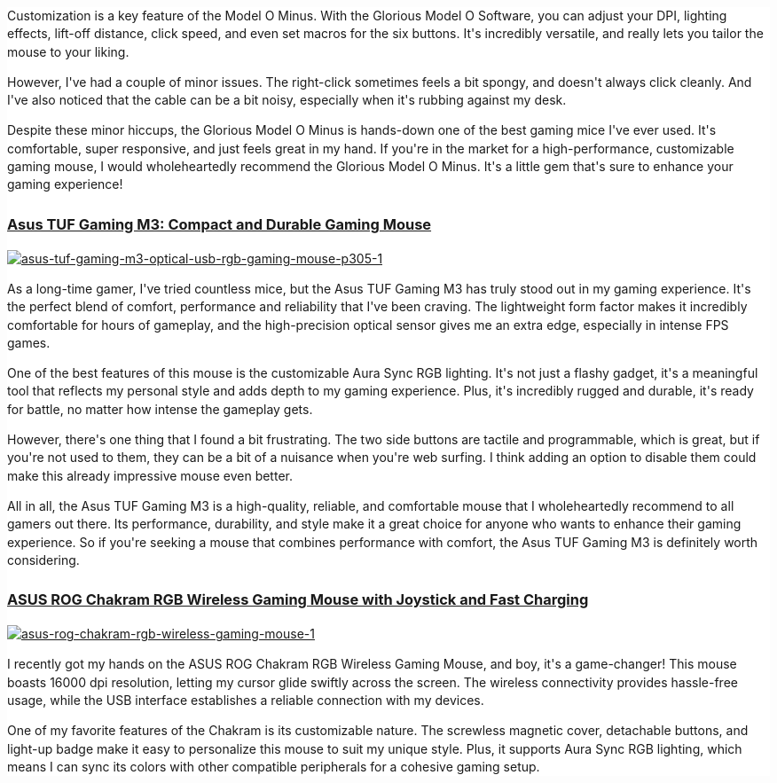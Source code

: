 Customization is a key feature of the Model O Minus. With the Glorious Model O Software, you can adjust your DPI, lighting effects, lift-off distance, click speed, and even set macros for the six buttons. It's incredibly versatile, and really lets you tailor the mouse to your liking. 

However, I've had a couple of minor issues. The right-click sometimes feels a bit spongy, and doesn't always click cleanly. And I've also noticed that the cable can be a bit noisy, especially when it's rubbing against my desk. 

Despite these minor hiccups, the Glorious Model O Minus is hands-down one of the best gaming mice I've ever used. It's comfortable, super responsive, and just feels great in my hand. If you're in the market for a high-performance, customizable gaming mouse, I would wholeheartedly recommend the Glorious Model O Minus. It's a little gem that's sure to enhance your gaming experience! 


### [Asus TUF Gaming M3: Compact and Durable Gaming Mouse](https://serp.ly/@serpgames/amazon/ergonomic-gaming-mouse?utm\_source=serpgames&utm\_medium=organic&utm\_campaign=website)

<div class="image"><a href="https://serp.ly/@serpgames/amazon/ergonomic-gaming-mouse?utm_source=serpgames&utm_medium=organic&utm_campaign=website"><img alt="asus-tuf-gaming-m3-optical-usb-rgb-gaming-mouse-p305-1" src="https://imagedelivery.net/vy2bglCGN6hEeWOnSe2c7A/asus-tuf-gaming-m3-optical-usb-rgb-gaming-mouse-p305-1/w=720,h=540,fit=pad,background=black"/></a></div>

As a long-time gamer, I've tried countless mice, but the Asus TUF Gaming M3 has truly stood out in my gaming experience. It's the perfect blend of comfort, performance and reliability that I've been craving. The lightweight form factor makes it incredibly comfortable for hours of gameplay, and the high-precision optical sensor gives me an extra edge, especially in intense FPS games. 

One of the best features of this mouse is the customizable Aura Sync RGB lighting. It's not just a flashy gadget, it's a meaningful tool that reflects my personal style and adds depth to my gaming experience. Plus, it's incredibly rugged and durable, it's ready for battle, no matter how intense the gameplay gets. 

However, there's one thing that I found a bit frustrating. The two side buttons are tactile and programmable, which is great, but if you're not used to them, they can be a bit of a nuisance when you're web surfing. I think adding an option to disable them could make this already impressive mouse even better. 

All in all, the Asus TUF Gaming M3 is a high-quality, reliable, and comfortable mouse that I wholeheartedly recommend to all gamers out there. Its performance, durability, and style make it a great choice for anyone who wants to enhance their gaming experience. So if you're seeking a mouse that combines performance with comfort, the Asus TUF Gaming M3 is definitely worth considering. 


### [ASUS ROG Chakram RGB Wireless Gaming Mouse with Joystick and Fast Charging](https://serp.ly/@serpgames/amazon/ergonomic-gaming-mouse?utm\_source=serpgames&utm\_medium=organic&utm\_campaign=website)

<div class="image"><a href="https://serp.ly/@serpgames/amazon/ergonomic-gaming-mouse?utm_source=serpgames&utm_medium=organic&utm_campaign=website"><img alt="asus-rog-chakram-rgb-wireless-gaming-mouse-1" src="https://imagedelivery.net/vy2bglCGN6hEeWOnSe2c7A/asus-rog-chakram-rgb-wireless-gaming-mouse-1/w=720,h=540,fit=pad,background=black"/></a></div>

I recently got my hands on the ASUS ROG Chakram RGB Wireless Gaming Mouse, and boy, it's a game-changer! This mouse boasts 16000 dpi resolution, letting my cursor glide swiftly across the screen. The wireless connectivity provides hassle-free usage, while the USB interface establishes a reliable connection with my devices. 

One of my favorite features of the Chakram is its customizable nature. The screwless magnetic cover, detachable buttons, and light-up badge make it easy to personalize this mouse to suit my unique style. Plus, it supports Aura Sync RGB lighting, which means I can sync its colors with other compatible peripherals for a cohesive gaming setup. 
